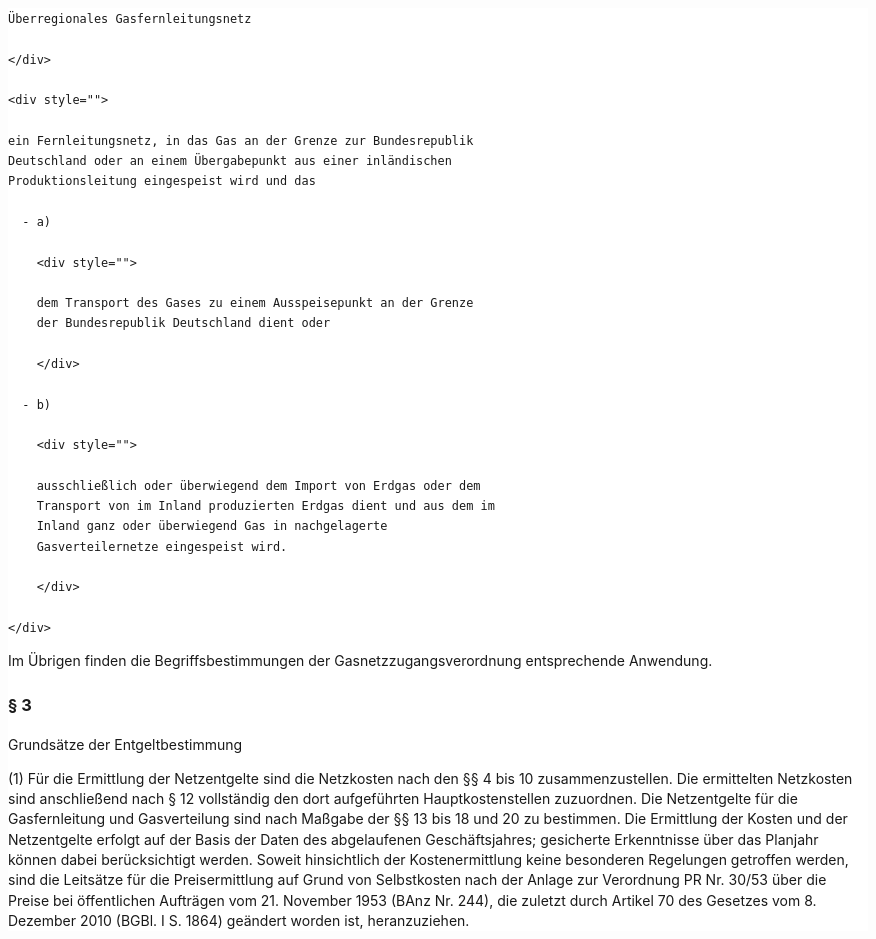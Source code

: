    Überregionales Gasfernleitungsnetz
    
    </div>
    
    <div style="">
    
    ein Fernleitungsnetz, in das Gas an der Grenze zur Bundesrepublik
    Deutschland oder an einem Übergabepunkt aus einer inländischen
    Produktionsleitung eingespeist wird und das
    
      - a)
        
        <div style="">
        
        dem Transport des Gases zu einem Ausspeisepunkt an der Grenze
        der Bundesrepublik Deutschland dient oder
        
        </div>
    
      - b)
        
        <div style="">
        
        ausschließlich oder überwiegend dem Import von Erdgas oder dem
        Transport von im Inland produzierten Erdgas dient und aus dem im
        Inland ganz oder überwiegend Gas in nachgelagerte
        Gasverteilernetze eingespeist wird.
        
        </div>
    
    </div>

Im Übrigen finden die Begriffsbestimmungen der Gasnetzzugangsverordnung
entsprechende Anwendung.

</div>

</div>

</div>

</div>

<span id="BJNR219700005BJNE000503377.html"></span>

### § 3  
Grundsätze der Entgeltbestimmung

<div>

<div class="jnhtml">

<div>

<div class="jurAbsatz">

(1) Für die Ermittlung der Netzentgelte sind die Netzkosten nach den §§
4 bis 10 zusammenzustellen. Die ermittelten Netzkosten sind anschließend
nach § 12 vollständig den dort aufgeführten Hauptkostenstellen
zuzuordnen. Die Netzentgelte für die Gasfernleitung und Gasverteilung
sind nach Maßgabe der §§ 13 bis 18 und 20 zu bestimmen. Die Ermittlung
der Kosten und der Netzentgelte erfolgt auf der Basis der Daten des
abgelaufenen Geschäftsjahres; gesicherte Erkenntnisse über das Planjahr
können dabei berücksichtigt werden. Soweit hinsichtlich der
Kostenermittlung keine besonderen Regelungen getroffen werden, sind die
Leitsätze für die Preisermittlung auf Grund von Selbstkosten nach der
Anlage zur Verordnung PR Nr. 30/53 über die Preise bei öffentlichen
Aufträgen vom 21. November 1953 (BAnz Nr. 244), die zuletzt durch
Artikel 70 des Gesetzes vom 8. Dezember 2010 (BGBl. I S. 1864) geändert
worden ist, heranzuziehen.
